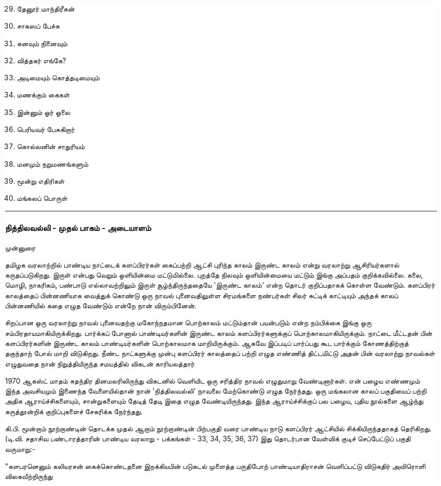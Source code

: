 29. தேனூர் மாந்திரீகன்  

30. சாகஸப் பேச்சு  

31. கனவும் நினைவும்  

32. வித்தகர் எங்கே?  

33. அடிமையும் கொத்தடிமையும்  

34. மணக்கும் கைகள்  

35. இன்னும் ஓர் ஓலை  

36. பெரியவர் பேசுகிறார்  

37. கொல்லனின் சாதுரியம்  

38. மனமும் நறுமணங்களும்  

39. மூன்று எதிரிகள்  

40. மங்கலப் பொருள்  

-----------  

  

### நித்திலவல்லி - முதல் பாகம் - அடையாளம்  

முன்னுரை  

  

தமிழக வரலாற்றில் பாண்டிய நாட்டைக் களப்பிரர்கள் கைப்பற்றி ஆட்சி புரிந்த காலம் இருண்ட காலம் என்று வரலாற்று ஆசிரியர்களால் கருதப்படுகிறது. இருள் என்பது வெறும் ஒளியின்மை மட்டுமில்லை. புறத்தே நிலவும் ஒளியின்மையை மட்டும் இங்கு அப்பதம் குறிக்கவில்லை. கலை, மொழி, நாகரிகம், பண்பாடு எல்லாவற்றிலும் இருள் சூழ்ந்திருந்ததையே 'இருண்ட காலம்' என்ற தொடர் குறிப்பதாகக் கொள்ள வேண்டும். களப்பிரர் காலத்தைப் பின்னணியாக வைத்துக் கொண்டு ஒரு நாவல் புனைவதிலுள்ள சிரமங்களை நண்பர்கள் சிலர் சுட்டிக் காட்டியும் அந்தக் காலப் பின்னணியில் கதை எழுத வேண்டும் என்றே நான் விரும்பினேன்.  

சிறப்பான ஒரு வரலாற்று நாவல் புனைவதற்கு மகோந்நதமான பொற்காலம் மட்டும்தான் பயன்படும் என்ற நம்பிக்கை இங்கு ஒரு சம்பிரதாயமாகியிருக்கிறது. பார்க்கப் போனால் பாண்டியர்களின் இருண்ட காலம் களப்பிரர்களுக்குப் பொற்காலமாகியிருக்கும். நாட்டை மீட்டதன் பின் களப்பிரர்களின் இருண்ட காலம் பாண்டியர்களின் பொற்காலமாக மாறியிருக்கும். ஆகவே இப்படிப் பார்ப்பது கூட பார்க்கும் கோணத்திற்குத் தகுந்தாற் போல் மாறி விடுகிறது. நீண்ட நாட்களுக்கு முன்பு களப்பிரர் காலத்தைப் பற்றி எழுத எண்ணித் திட்டமிட்டு அதன் பின் வரலாற்று நாவல்கள் எழுதுவதை நான் நிறுத்தியிருந்த சமயத்தில் விகடன் காரியலத்தார்

1970 ஆகஸ்ட் மாதம் சுதந்திர தினமலரிலிருந்து விகடனில் வெளியிட ஒரு சரித்திர நாவல் எழுதுமாறு வேண்டினார்கள். என் பழைய எண்ணமும் இந்த அவசியமும் இணைந்த வேளையில்தான் நான் 'நித்திலவல்லி' நாவலை மேற்கொண்டு எழுத நேர்ந்தது. ஒரு மங்கலான காலப் பகுதியைப் பற்றி அதிக ஆராய்ச்சிகளையும், சான்றுகளையும் தேடித் தேடி இதை எழுத வேண்டியிருந்தது. இந்த ஆராய்ச்சிக்குப் பல பழைய, புதிய நூல்களை ஆழ்ந்து கருத்தூன்றிக் குறிப்புகளைச் சேகரிக்க நேர்ந்தது.  

கி.பி. மூன்றாம் நூற்றாண்டின் தொடக்க முதல் ஆறாம் நூற்றாண்டின் பிற்பகுதி வரை பாண்டிய நாடு களப்பிரர் ஆட்சியில் சிக்கியிருந்ததாகத் தெரிகிறது. (டி.வி. சதாசிவ பண்டாரத்தாரின் பாண்டிய வரலாறு - பக்கங்கள் - 33, 34, 35, 36, 37) இது தொடர்பான வேள்விக் குடிச் செப்பேட்டுப் பகுதி வருமாறு:-  

"களபரனெனும் கலியரசன் கைக்கொண்டதனை இறக்கியபின் படுகடல் முளைத்த பருதிபோற் பாண்டியாதிராசன் வெளிப்பட்டு விடுகதிர் அவிரொளி விலகவீற்றிருந்து  
